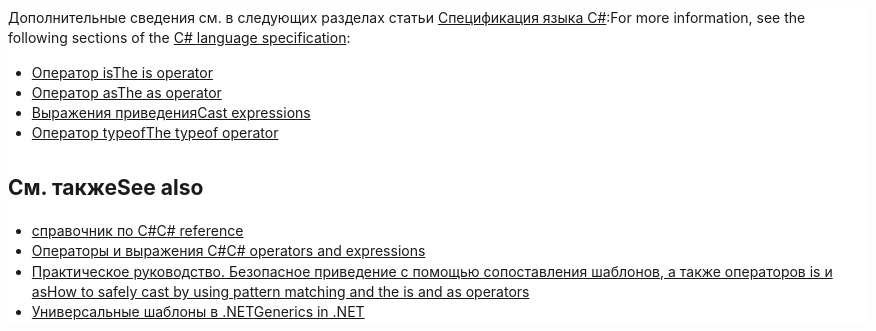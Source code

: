 <span data-ttu-id="5bce0-164">Дополнительные сведения см. в следующих разделах статьи [Спецификация языка C#](~/_csharplang/spec/introduction.md):</span><span class="sxs-lookup"><span data-stu-id="5bce0-164">For more information, see the following sections of the [C# language specification](~/_csharplang/spec/introduction.md):</span></span>

- [<span data-ttu-id="5bce0-165">Оператор is</span><span class="sxs-lookup"><span data-stu-id="5bce0-165">The is operator</span></span>](~/_csharplang/spec/expressions.md#the-is-operator)
- [<span data-ttu-id="5bce0-166">Оператор as</span><span class="sxs-lookup"><span data-stu-id="5bce0-166">The as operator</span></span>](~/_csharplang/spec/expressions.md#the-as-operator)
- [<span data-ttu-id="5bce0-167">Выражения приведения</span><span class="sxs-lookup"><span data-stu-id="5bce0-167">Cast expressions</span></span>](~/_csharplang/spec/expressions.md#cast-expressions)
- [<span data-ttu-id="5bce0-168">Оператор typeof</span><span class="sxs-lookup"><span data-stu-id="5bce0-168">The typeof operator</span></span>](~/_csharplang/spec/expressions.md#the-typeof-operator)

## <a name="see-also"></a><span data-ttu-id="5bce0-169">См. также</span><span class="sxs-lookup"><span data-stu-id="5bce0-169">See also</span></span>

- [<span data-ttu-id="5bce0-170">справочник по C#</span><span class="sxs-lookup"><span data-stu-id="5bce0-170">C# reference</span></span>](../index.md)
- [<span data-ttu-id="5bce0-171">Операторы и выражения C#</span><span class="sxs-lookup"><span data-stu-id="5bce0-171">C# operators and expressions</span></span>](index.md)
- [<span data-ttu-id="5bce0-172">Практическое руководство. Безопасное приведение с помощью сопоставления шаблонов, а также операторов is и as</span><span class="sxs-lookup"><span data-stu-id="5bce0-172">How to safely cast by using pattern matching and the is and as operators</span></span>](../../how-to/safely-cast-using-pattern-matching-is-and-as-operators.md)
- [<span data-ttu-id="5bce0-173">Универсальные шаблоны в .NET</span><span class="sxs-lookup"><span data-stu-id="5bce0-173">Generics in .NET</span></span>](../../../standard/generics/index.md)
